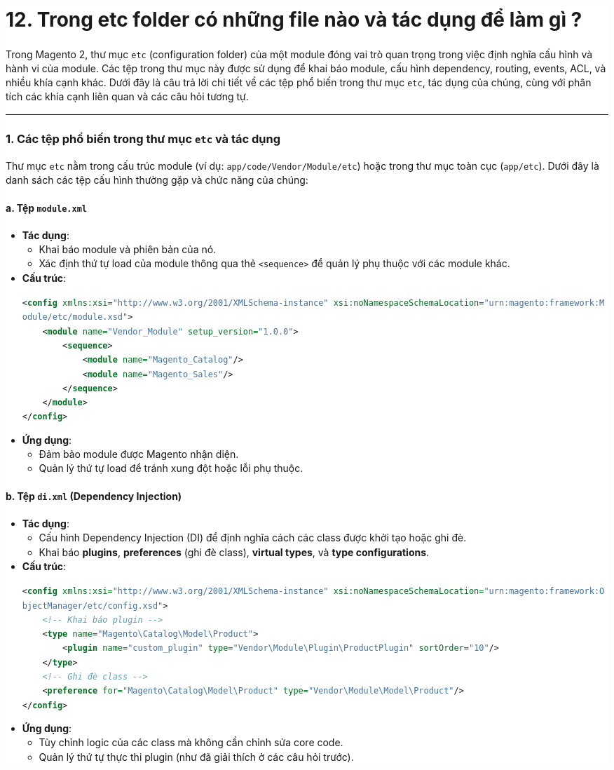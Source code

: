 # 12. Trong etc folder có những file nào và tác dụng để làm gì ?
Trong Magento 2, thư mục `etc` (configuration folder) của một module đóng vai trò quan trọng trong việc định nghĩa cấu hình và hành vi của module. Các tệp trong thư mục này được sử dụng để khai báo module, cấu hình dependency, routing, events, ACL, và nhiều khía cạnh khác. Dưới đây là câu trả lời chi tiết về các tệp phổ biến trong thư mục `etc`, tác dụng của chúng, cùng với phân tích các khía cạnh liên quan và các câu hỏi tương tự.

---

### **1. Các tệp phổ biến trong thư mục `etc` và tác dụng**

Thư mục `etc` nằm trong cấu trúc module (ví dụ: `app/code/Vendor/Module/etc`) hoặc trong thư mục toàn cục (`app/etc`). Dưới đây là danh sách các tệp cấu hình thường gặp và chức năng của chúng:

#### **a. Tệp `module.xml`**
- **Tác dụng**: 
  - Khai báo module và phiên bản của nó.
  - Xác định thứ tự load của module thông qua thẻ `<sequence>` để quản lý phụ thuộc với các module khác.
- **Cấu trúc**:
  ```xml
  <config xmlns:xsi="http://www.w3.org/2001/XMLSchema-instance" xsi:noNamespaceSchemaLocation="urn:magento:framework:Module/etc/module.xsd">
      <module name="Vendor_Module" setup_version="1.0.0">
          <sequence>
              <module name="Magento_Catalog"/>
              <module name="Magento_Sales"/>
          </sequence>
      </module>
  </config>
  ```
- **Ứng dụng**:
  - Đảm bảo module được Magento nhận diện.
  - Quản lý thứ tự load để tránh xung đột hoặc lỗi phụ thuộc.

#### **b. Tệp `di.xml` (Dependency Injection)**
- **Tác dụng**:
  - Cấu hình Dependency Injection (DI) để định nghĩa cách các class được khởi tạo hoặc ghi đè.
  - Khai báo **plugins**, **preferences** (ghi đè class), **virtual types**, và **type configurations**.
- **Cấu trúc**:
  ```xml
  <config xmlns:xsi="http://www.w3.org/2001/XMLSchema-instance" xsi:noNamespaceSchemaLocation="urn:magento:framework:ObjectManager/etc/config.xsd">
      <!-- Khai báo plugin -->
      <type name="Magento\Catalog\Model\Product">
          <plugin name="custom_plugin" type="Vendor\Module\Plugin\ProductPlugin" sortOrder="10"/>
      </type>
      <!-- Ghi đè class -->
      <preference for="Magento\Catalog\Model\Product" type="Vendor\Module\Model\Product"/>
  </config>
  ```
- **Ứng dụng**:
  - Tùy chỉnh logic của các class mà không cần chỉnh sửa core code.
  - Quản lý thứ tự thực thi plugin (như đã giải thích ở các câu hỏi trước).
